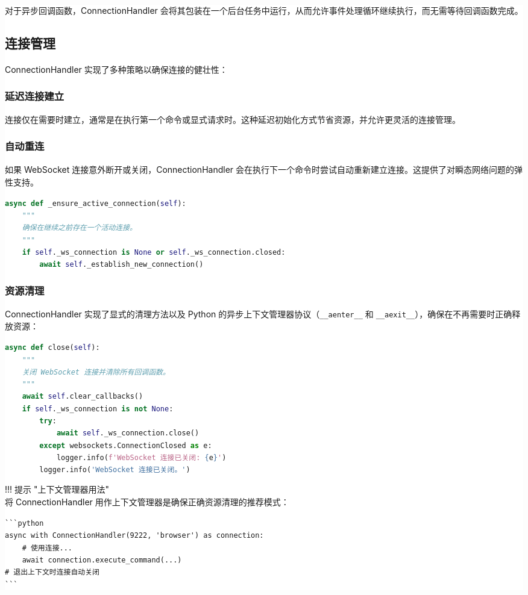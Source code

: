 对于异步回调函数，ConnectionHandler 会将其包装在一个后台任务中运行，从而允许事件处理循环继续执行，而无需等待回调函数完成。

## 连接管理

ConnectionHandler 实现了多种策略以确保连接的健壮性：

### 延迟连接建立

连接仅在需要时建立，通常是在执行第一个命令或显式请求时。这种延迟初始化方式节省资源，并允许更灵活的连接管理。

### 自动重连

如果 WebSocket 连接意外断开或关闭，ConnectionHandler 会在执行下一个命令时尝试自动重新建立连接。这提供了对瞬态网络问题的弹性支持。

```python
async def _ensure_active_connection(self):
    """
    确保在继续之前存在一个活动连接。
    """
    if self._ws_connection is None or self._ws_connection.closed:
        await self._establish_new_connection()
```

### 资源清理

ConnectionHandler 实现了显式的清理方法以及 Python 的异步上下文管理器协议（`__aenter__` 和 `__aexit__`），确保在不再需要时正确释放资源：

```python
async def close(self):
    """
    关闭 WebSocket 连接并清除所有回调函数。
    """
    await self.clear_callbacks()
    if self._ws_connection is not None:
        try:
            await self._ws_connection.close()
        except websockets.ConnectionClosed as e:
            logger.info(f'WebSocket 连接已关闭: {e}')
        logger.info('WebSocket 连接已关闭。')
```

!!! 提示 "上下文管理器用法"  
    将 ConnectionHandler 用作上下文管理器是确保正确资源清理的推荐模式：

    ```python
    async with ConnectionHandler(9222, 'browser') as connection:
        # 使用连接...
        await connection.execute_command(...)
    # 退出上下文时连接自动关闭
    ```
